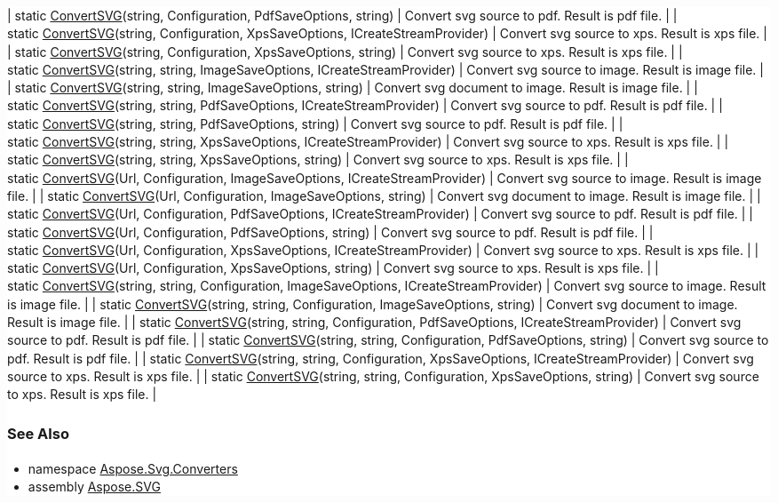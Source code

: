 | static [ConvertSVG](../../aspose.svg.converters/converter/convertsvg/#convertsvg_21)(string, Configuration, PdfSaveOptions, string) | Convert svg source to pdf. Result is pdf file. |
| static [ConvertSVG](../../aspose.svg.converters/converter/convertsvg/#convertsvg_22)(string, Configuration, XpsSaveOptions, ICreateStreamProvider) | Convert svg source to xps. Result is xps file. |
| static [ConvertSVG](../../aspose.svg.converters/converter/convertsvg/#convertsvg_23)(string, Configuration, XpsSaveOptions, string) | Convert svg source to xps. Result is xps file. |
| static [ConvertSVG](../../aspose.svg.converters/converter/convertsvg/#convertsvg_36)(string, string, ImageSaveOptions, ICreateStreamProvider) | Convert svg source to image. Result is image file. |
| static [ConvertSVG](../../aspose.svg.converters/converter/convertsvg/#convertsvg_37)(string, string, ImageSaveOptions, string) | Convert svg document to image. Result is image file. |
| static [ConvertSVG](../../aspose.svg.converters/converter/convertsvg/#convertsvg_38)(string, string, PdfSaveOptions, ICreateStreamProvider) | Convert svg source to pdf. Result is pdf file. |
| static [ConvertSVG](../../aspose.svg.converters/converter/convertsvg/#convertsvg_39)(string, string, PdfSaveOptions, string) | Convert svg source to pdf. Result is pdf file. |
| static [ConvertSVG](../../aspose.svg.converters/converter/convertsvg/#convertsvg_40)(string, string, XpsSaveOptions, ICreateStreamProvider) | Convert svg source to xps. Result is xps file. |
| static [ConvertSVG](../../aspose.svg.converters/converter/convertsvg/#convertsvg_41)(string, string, XpsSaveOptions, string) | Convert svg source to xps. Result is xps file. |
| static [ConvertSVG](../../aspose.svg.converters/converter/convertsvg/#convertsvg_6)(Url, Configuration, ImageSaveOptions, ICreateStreamProvider) | Convert svg source to image. Result is image file. |
| static [ConvertSVG](../../aspose.svg.converters/converter/convertsvg/#convertsvg_7)(Url, Configuration, ImageSaveOptions, string) | Convert svg document to image. Result is image file. |
| static [ConvertSVG](../../aspose.svg.converters/converter/convertsvg/#convertsvg_8)(Url, Configuration, PdfSaveOptions, ICreateStreamProvider) | Convert svg source to pdf. Result is pdf file. |
| static [ConvertSVG](../../aspose.svg.converters/converter/convertsvg/#convertsvg_9)(Url, Configuration, PdfSaveOptions, string) | Convert svg source to pdf. Result is pdf file. |
| static [ConvertSVG](../../aspose.svg.converters/converter/convertsvg/#convertsvg_10)(Url, Configuration, XpsSaveOptions, ICreateStreamProvider) | Convert svg source to xps. Result is xps file. |
| static [ConvertSVG](../../aspose.svg.converters/converter/convertsvg/#convertsvg_11)(Url, Configuration, XpsSaveOptions, string) | Convert svg source to xps. Result is xps file. |
| static [ConvertSVG](../../aspose.svg.converters/converter/convertsvg/#convertsvg_30)(string, string, Configuration, ImageSaveOptions, ICreateStreamProvider) | Convert svg source to image. Result is image file. |
| static [ConvertSVG](../../aspose.svg.converters/converter/convertsvg/#convertsvg_31)(string, string, Configuration, ImageSaveOptions, string) | Convert svg document to image. Result is image file. |
| static [ConvertSVG](../../aspose.svg.converters/converter/convertsvg/#convertsvg_32)(string, string, Configuration, PdfSaveOptions, ICreateStreamProvider) | Convert svg source to pdf. Result is pdf file. |
| static [ConvertSVG](../../aspose.svg.converters/converter/convertsvg/#convertsvg_33)(string, string, Configuration, PdfSaveOptions, string) | Convert svg source to pdf. Result is pdf file. |
| static [ConvertSVG](../../aspose.svg.converters/converter/convertsvg/#convertsvg_34)(string, string, Configuration, XpsSaveOptions, ICreateStreamProvider) | Convert svg source to xps. Result is xps file. |
| static [ConvertSVG](../../aspose.svg.converters/converter/convertsvg/#convertsvg_35)(string, string, Configuration, XpsSaveOptions, string) | Convert svg source to xps. Result is xps file. |

### See Also

* namespace [Aspose.Svg.Converters](../../aspose.svg.converters/)
* assembly [Aspose.SVG](../../)
